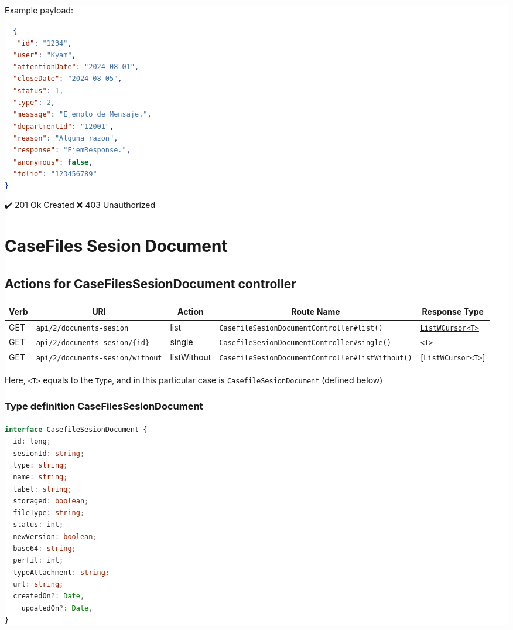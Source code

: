 Example payload:

```json
  {
   "id": "1234",
  "user": "Kyam",
  "attentionDate": "2024-08-01",
  "closeDate": "2024-08-05",
  "status": 1,
  "type": 2,
  "message": "Ejemplo de Mensaje.",
  "departmentId": "12001",
  "reason": "Alguna razon",
  "response": "EjemResponse.",
  "anonymous": false,
  "folio": "123456789"
}
```

:heavy_check_mark: 201 Ok Created
:x: 403 Unauthorized

# CaseFiles Sesion Document

## Actions for CaseFilesSesionDocument controller

| Verb   | URI                                   | Action           | Route Name                                            | Response Type                  |
| ------ | ------------------------------------- | ---------------- | ----------------------------------------------------- | ------------------------------ |
| GET    | `api/2/documents-sesion`              | list             | `CasefileSesionDocumentController#list()`             | [`ListWCursor<T>`](#responses) |
| GET    | `api/2/documents-sesion/{id}`         | single           | `CasefileSesionDocumentController#single()`           | `<T>`                          |
| GET    | `api/2/documents-sesion/without`      | listWithout      | `CasefileSesionDocumentController#listWithout()`      | [`ListWCursor<T>`]             |


Here, `<T>` equals to the `Type`, and in this particular case is `CasefileSesionDocument` (defined [below](#type-definition-casefilessesiondocument))

### Type definition CaseFilesSesionDocument

```ts
interface CasefileSesionDocument {	
  id: long;
  sesionId: string;
  type: string;
  name: string;
  label: string;
  storaged: boolean;
  fileType: string;
  status: int;
  newVersion: boolean;
  base64: string;
  perfil: int;
  typeAttachment: string;
  url: string;
  createdOn?: Date,
	updatedOn?: Date,
}
```
